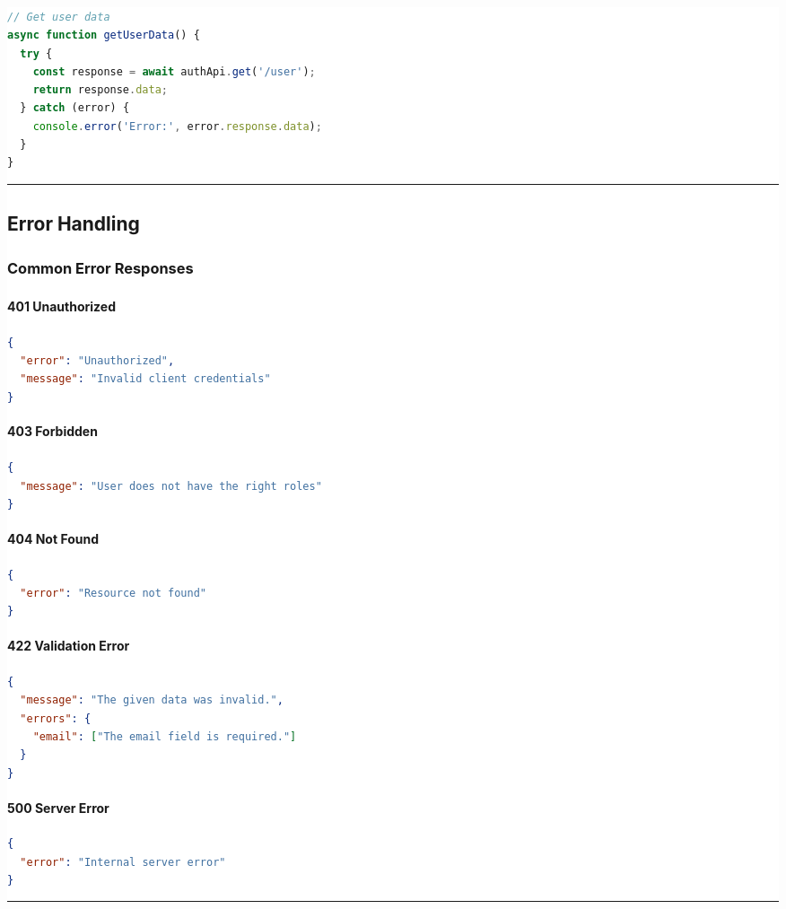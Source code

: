 ```javascript
// Get user data
async function getUserData() {
  try {
    const response = await authApi.get('/user');
    return response.data;
  } catch (error) {
    console.error('Error:', error.response.data);
  }
}
```

---

## Error Handling

### Common Error Responses

#### 401 Unauthorized
```json
{
  "error": "Unauthorized",
  "message": "Invalid client credentials"
}
```

#### 403 Forbidden
```json
{
  "message": "User does not have the right roles"
}
```

#### 404 Not Found
```json
{
  "error": "Resource not found"
}
```

#### 422 Validation Error
```json
{
  "message": "The given data was invalid.",
  "errors": {
    "email": ["The email field is required."]
  }
}
```

#### 500 Server Error
```json
{
  "error": "Internal server error"
}
```

---